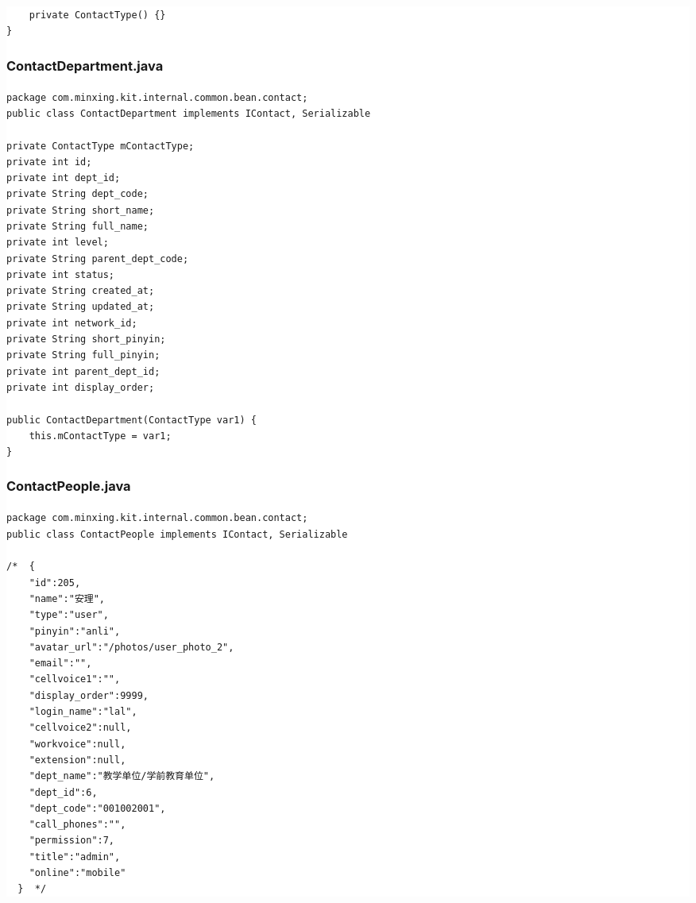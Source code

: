         private ContactType() {}
    }

### ContactDepartment.java ###

	package com.minxing.kit.internal.common.bean.contact;
	public class ContactDepartment implements IContact, Serializable

    private ContactType mContactType;
    private int id;
    private int dept_id;
    private String dept_code;
    private String short_name;
    private String full_name;
    private int level;
    private String parent_dept_code;
    private int status;
    private String created_at;
    private String updated_at;
    private int network_id;
    private String short_pinyin;
    private String full_pinyin;
    private int parent_dept_id;
    private int display_order;

	public ContactDepartment(ContactType var1) {
        this.mContactType = var1;
    }

### ContactPeople.java ###

	package com.minxing.kit.internal.common.bean.contact;
	public class ContactPeople implements IContact, Serializable

	/*  {
        "id":205,
        "name":"安理",
        "type":"user",
        "pinyin":"anli",
        "avatar_url":"/photos/user_photo_2",
        "email":"",
        "cellvoice1":"",
        "display_order":9999,
        "login_name":"lal",
        "cellvoice2":null,
        "workvoice":null,
        "extension":null,
        "dept_name":"教学单位/学前教育单位",
        "dept_id":6,
		"dept_code":"001002001",
        "call_phones":"",
        "permission":7,
        "title":"admin",
        "online":"mobile"
      }  */
